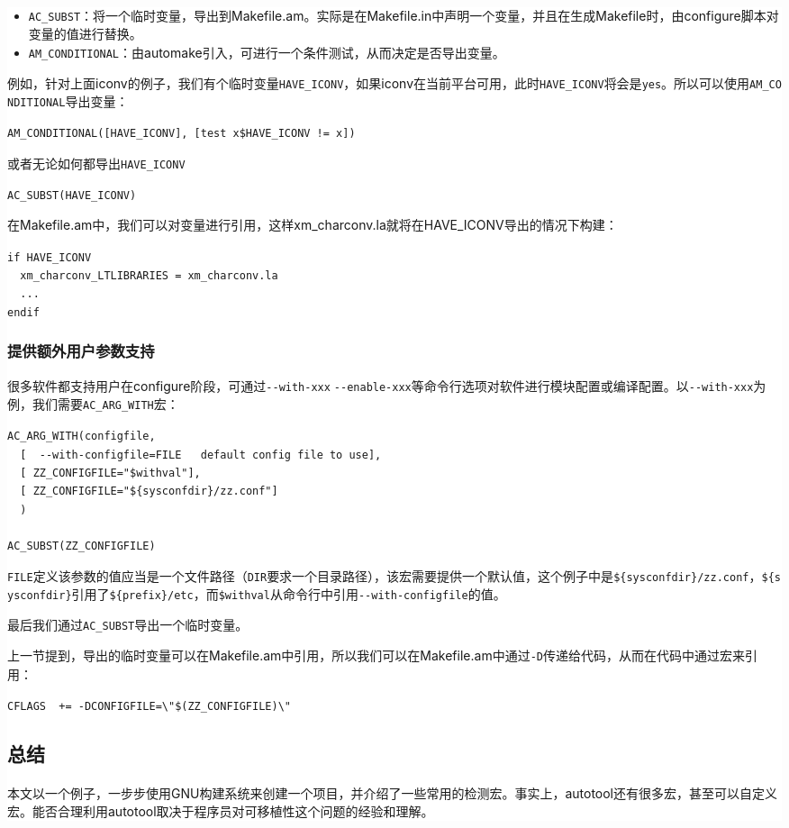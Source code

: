 - `AC_SUBST`：将一个临时变量，导出到Makefile.am。实际是在Makefile.in中声明一个变量，并且在生成Makefile时，由configure脚本对变量的值进行替换。
- `AM_CONDITIONAL`：由automake引入，可进行一个条件测试，从而决定是否导出变量。


例如，针对上面iconv的例子，我们有个临时变量`HAVE_ICONV`，如果iconv在当前平台可用，此时`HAVE_ICONV`将会是`yes`。所以可以使用`AM_CONDITIONAL`导出变量：

```
AM_CONDITIONAL([HAVE_ICONV], [test x$HAVE_ICONV != x])
```

或者无论如何都导出`HAVE_ICONV`

```
AC_SUBST(HAVE_ICONV)
```

在Makefile.am中，我们可以对变量进行引用，这样xm_charconv.la就将在HAVE_ICONV导出的情况下构建：

```
if HAVE_ICONV
  xm_charconv_LTLIBRARIES = xm_charconv.la
  ...
endif
```

### 提供额外用户参数支持

很多软件都支持用户在configure阶段，可通过`--with-xxx` `--enable-xxx`等命令行选项对软件进行模块配置或编译配置。以`--with-xxx`为例，我们需要`AC_ARG_WITH`宏：

```
AC_ARG_WITH(configfile,
  [  --with-configfile=FILE   default config file to use],
  [ ZZ_CONFIGFILE="$withval"],
  [ ZZ_CONFIGFILE="${sysconfdir}/zz.conf"]
  )

AC_SUBST(ZZ_CONFIGFILE)
```

`FILE`定义该参数的值应当是一个文件路径（`DIR`要求一个目录路径），该宏需要提供一个默认值，这个例子中是`${sysconfdir}/zz.conf`，`${sysconfdir}`引用了`${prefix}/etc`，而`$withval`从命令行中引用`--with-configfile`的值。

最后我们通过`AC_SUBST`导出一个临时变量。

上一节提到，导出的临时变量可以在Makefile.am中引用，所以我们可以在Makefile.am中通过`-D`传递给代码，从而在代码中通过宏来引用：

```
CFLAGS	+= -DCONFIGFILE=\"$(ZZ_CONFIGFILE)\" 
```

## 总结

本文以一个例子，一步步使用GNU构建系统来创建一个项目，并介绍了一些常用的检测宏。事实上，autotool还有很多宏，甚至可以自定义宏。能否合理利用autotool取决于程序员对可移植性这个问题的经验和理解。
